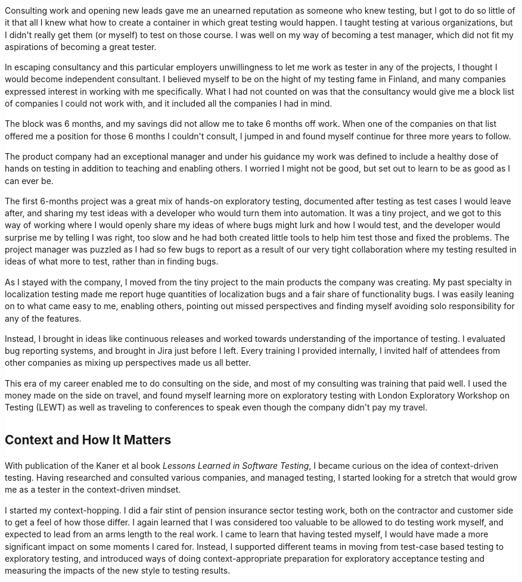Consulting work and opening new leads gave me an unearned reputation as someone who knew testing, but I got to do so little of it that all I knew what how to create a container in which great testing would happen. I taught testing at various organizations, but I didn't really get them (or myself) to test on those course. I was well on my way of becoming a test manager, which did not fit my aspirations of becoming a great tester. 

In escaping consultancy and this particular employers unwillingness to let me work as tester in any of the projects, I thought I would become independent consultant. I believed myself to be on the hight of my testing fame in Finland, and many companies expressed interest in working with me specifically. What I had not counted on was that the consultancy would give me a block list of companies I could not work with, and it included all the companies I had in mind. 

The block was 6 months, and my savings did not allow me to take 6 months off work. When one of the companies on that list offered me a position for those 6 months I couldn't consult, I jumped in and found myself continue for three more years to follow. 

The product company had an exceptional manager and under his guidance my work was defined to include a healthy dose of hands on testing in addition to teaching and enabling others. I worried I might not be good, but set out to learn to be as good as I can ever be. 

The first 6-months project was a great mix of hands-on exploratory testing, documented after testing as test cases I would leave after, and sharing my test ideas with a developer who would turn them into automation. It was a tiny project, and we got to this way of working where I would openly share my ideas of where bugs might lurk and how I would test, and the developer would surprise me by telling I was right, too slow and he had both created little tools to help him test those and fixed the problems. The project manager was puzzled as I had so few bugs to report as a result of our very tight collaboration where my testing resulted in ideas of what more to test, rather than in finding bugs. 

As I stayed with the company, I moved from the tiny project to the main products the company was creating. My past specialty in localization testing made me report huge quantities of localization bugs and a fair share of functionality bugs. I was easily leaning on to what came easy to me, enabling others, pointing out missed perspectives and finding myself avoiding solo responsibility for any of the features. 

Instead, I brought in ideas like continuous releases and worked towards understanding of the importance of testing. I evaluated bug reporting systems, and brought in Jira just before I left. Every training I provided internally, I invited half of attendees from other companies as mixing up perspectives made us all better. 

This era of my career enabled me to do consulting on the side, and most of my consulting was training that paid well. I used the money made on the side on travel, and found myself learning more on exploratory testing with London Exploratory Workshop on Testing (LEWT) as well as traveling to conferences to speak even though the company didn't pay my travel.

## Context and How It Matters

With publication of the Kaner et al book *Lessons Learned in Software Testing*, I became curious on the idea of context-driven testing. Having researched and consulted various companies, and managed testing, I started looking for a stretch that would grow me as a tester in the context-driven mindset. 

I started my context-hopping. I did a fair stint of pension insurance sector testing work, both on the contractor and customer side to get a feel of how those differ. I again learned that I was considered too valuable to be allowed to do testing work myself, and expected to lead from an arms length to the real work. I came to learn that having tested myself, I would have made a more significant impact on some moments I cared for. Instead, I supported different teams in moving from test-case based testing to exploratory testing, and introduced ways of doing context-appropriate preparation for exploratory acceptance testing and measuring the impacts of the new style to testing results. 

